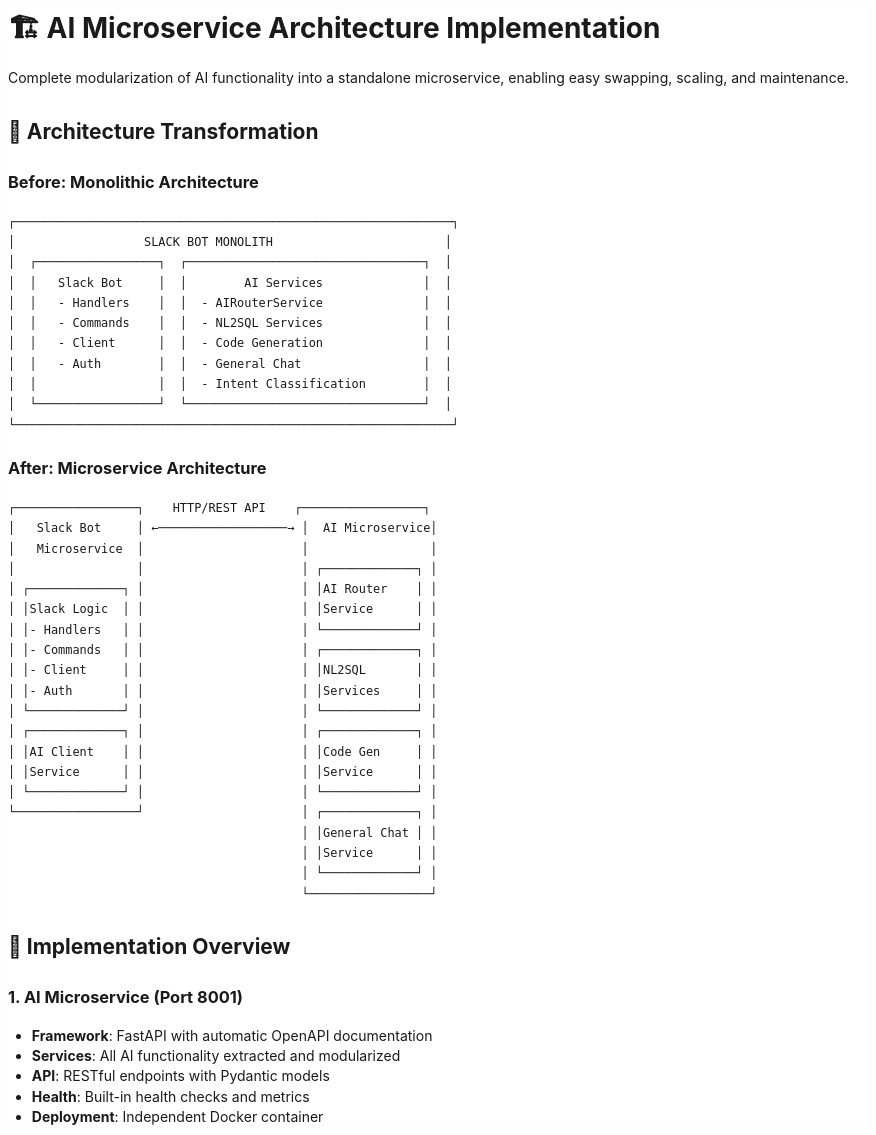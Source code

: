 # 🏗️ **AI Microservice Architecture Implementation**

Complete modularization of AI functionality into a standalone microservice, enabling easy swapping, scaling, and maintenance.

## 🎯 **Architecture Transformation**

### **Before: Monolithic Architecture**
```
┌─────────────────────────────────────────────────────────────┐
│                  SLACK BOT MONOLITH                        │
│  ┌─────────────────┐  ┌─────────────────────────────────┐  │
│  │   Slack Bot     │  │        AI Services              │  │
│  │   - Handlers    │  │  - AIRouterService              │  │
│  │   - Commands    │  │  - NL2SQL Services              │  │
│  │   - Client      │  │  - Code Generation              │  │
│  │   - Auth        │  │  - General Chat                 │  │
│  │                 │  │  - Intent Classification        │  │
│  └─────────────────┘  └─────────────────────────────────┘  │
└─────────────────────────────────────────────────────────────┘
```

### **After: Microservice Architecture**
```
┌─────────────────┐    HTTP/REST API    ┌─────────────────┐
│   Slack Bot     │ ←──────────────────→ │  AI Microservice│
│   Microservice  │                      │                 │
│                 │                      │ ┌─────────────┐ │
│ ┌─────────────┐ │                      │ │AI Router    │ │
│ │Slack Logic  │ │                      │ │Service      │ │
│ │- Handlers   │ │                      │ └─────────────┘ │
│ │- Commands   │ │                      │ ┌─────────────┐ │
│ │- Client     │ │                      │ │NL2SQL       │ │
│ │- Auth       │ │                      │ │Services     │ │
│ └─────────────┘ │                      │ └─────────────┘ │
│ ┌─────────────┐ │                      │ ┌─────────────┐ │
│ │AI Client    │ │                      │ │Code Gen     │ │
│ │Service      │ │                      │ │Service      │ │
│ └─────────────┘ │                      │ └─────────────┘ │
└─────────────────┘                      │ ┌─────────────┐ │
                                         │ │General Chat │ │
                                         │ │Service      │ │
                                         │ └─────────────┘ │
                                         └─────────────────┘
```

## 🚀 **Implementation Overview**

### **1. AI Microservice (Port 8001)**
- **Framework**: FastAPI with automatic OpenAPI documentation
- **Services**: All AI functionality extracted and modularized
- **API**: RESTful endpoints with Pydantic models
- **Health**: Built-in health checks and metrics
- **Deployment**: Independent Docker container
